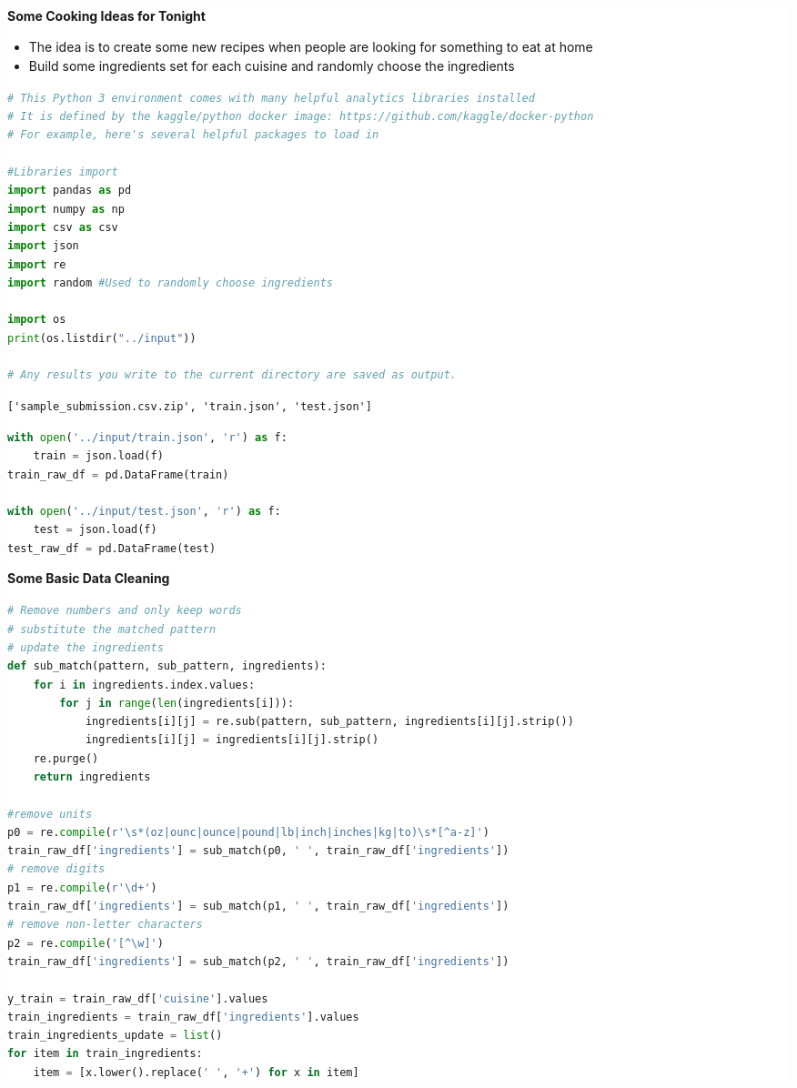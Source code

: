 **Some Cooking Ideas for Tonight**

* The idea is to create some new recipes when people are looking for something to eat at home
* Build some ingredients set for each cuisine and randomly choose the ingredients


```python
# This Python 3 environment comes with many helpful analytics libraries installed
# It is defined by the kaggle/python docker image: https://github.com/kaggle/docker-python
# For example, here's several helpful packages to load in 

#Libraries import
import pandas as pd
import numpy as np
import csv as csv
import json
import re
import random #Used to randomly choose ingredients

import os
print(os.listdir("../input"))

# Any results you write to the current directory are saved as output.
```

    ['sample_submission.csv.zip', 'train.json', 'test.json']
    


```python
with open('../input/train.json', 'r') as f:
    train = json.load(f)
train_raw_df = pd.DataFrame(train)

with open('../input/test.json', 'r') as f:
    test = json.load(f)
test_raw_df = pd.DataFrame(test)
```

**Some Basic Data Cleaning**


```python
# Remove numbers and only keep words
# substitute the matched pattern
# update the ingredients
def sub_match(pattern, sub_pattern, ingredients):
    for i in ingredients.index.values:
        for j in range(len(ingredients[i])):
            ingredients[i][j] = re.sub(pattern, sub_pattern, ingredients[i][j].strip())
            ingredients[i][j] = ingredients[i][j].strip()
    re.purge()
    return ingredients

#remove units
p0 = re.compile(r'\s*(oz|ounc|ounce|pound|lb|inch|inches|kg|to)\s*[^a-z]')
train_raw_df['ingredients'] = sub_match(p0, ' ', train_raw_df['ingredients'])
# remove digits
p1 = re.compile(r'\d+')
train_raw_df['ingredients'] = sub_match(p1, ' ', train_raw_df['ingredients'])
# remove non-letter characters
p2 = re.compile('[^\w]')
train_raw_df['ingredients'] = sub_match(p2, ' ', train_raw_df['ingredients'])

y_train = train_raw_df['cuisine'].values
train_ingredients = train_raw_df['ingredients'].values
train_ingredients_update = list()
for item in train_ingredients:
    item = [x.lower().replace(' ', '+') for x in item]
```